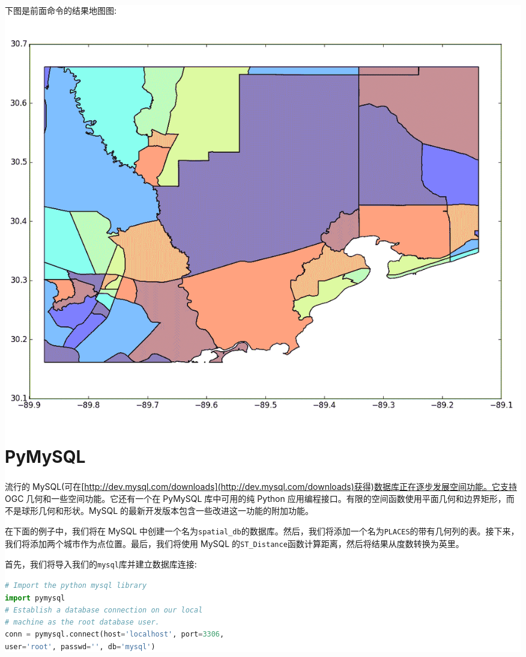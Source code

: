 下图是前面命令的结果地图图:

![](img/930444cb-0f37-407e-875f-dc4c5398b1ff.png)

# PyMySQL

流行的 MySQL(可在[http://dev.mysql.com/downloads](http://dev.mysql.com/downloads)获得)数据库正在逐步发展空间功能。它支持 OGC 几何和一些空间功能。它还有一个在 PyMySQL 库中可用的纯 Python 应用编程接口。有限的空间函数使用平面几何和边界矩形，而不是球形几何和形状。MySQL 的最新开发版本包含一些改进这一功能的附加功能。

在下面的例子中，我们将在 MySQL 中创建一个名为`spatial_db`的数据库。然后，我们将添加一个名为`PLACES`的带有几何列的表。接下来，我们将添加两个城市作为点位置。最后，我们将使用 MySQL 的`ST_Distance`函数计算距离，然后将结果从度数转换为英里。

首先，我们将导入我们的`mysql`库并建立数据库连接:

```py
# Import the python mysql library
import pymysql
# Establish a database connection on our local
# machine as the root database user.
conn = pymysql.connect(host='localhost', port=3306,
user='root', passwd='', db='mysql')
```
